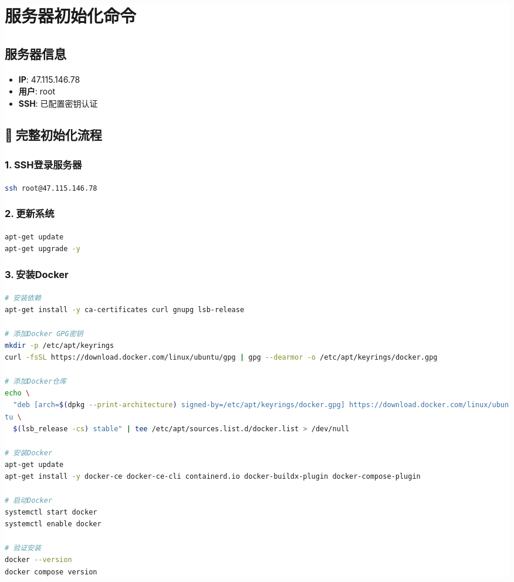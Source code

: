 # 服务器初始化命令

## 服务器信息
- **IP**: 47.115.146.78
- **用户**: root
- **SSH**: 已配置密钥认证

## 🚀 完整初始化流程

### 1. SSH登录服务器

```bash
ssh root@47.115.146.78
```

### 2. 更新系统

```bash
apt-get update
apt-get upgrade -y
```

### 3. 安装Docker

```bash
# 安装依赖
apt-get install -y ca-certificates curl gnupg lsb-release

# 添加Docker GPG密钥
mkdir -p /etc/apt/keyrings
curl -fsSL https://download.docker.com/linux/ubuntu/gpg | gpg --dearmor -o /etc/apt/keyrings/docker.gpg

# 添加Docker仓库
echo \
  "deb [arch=$(dpkg --print-architecture) signed-by=/etc/apt/keyrings/docker.gpg] https://download.docker.com/linux/ubuntu \
  $(lsb_release -cs) stable" | tee /etc/apt/sources.list.d/docker.list > /dev/null

# 安装Docker
apt-get update
apt-get install -y docker-ce docker-ce-cli containerd.io docker-buildx-plugin docker-compose-plugin

# 启动Docker
systemctl start docker
systemctl enable docker

# 验证安装
docker --version
docker compose version
```
